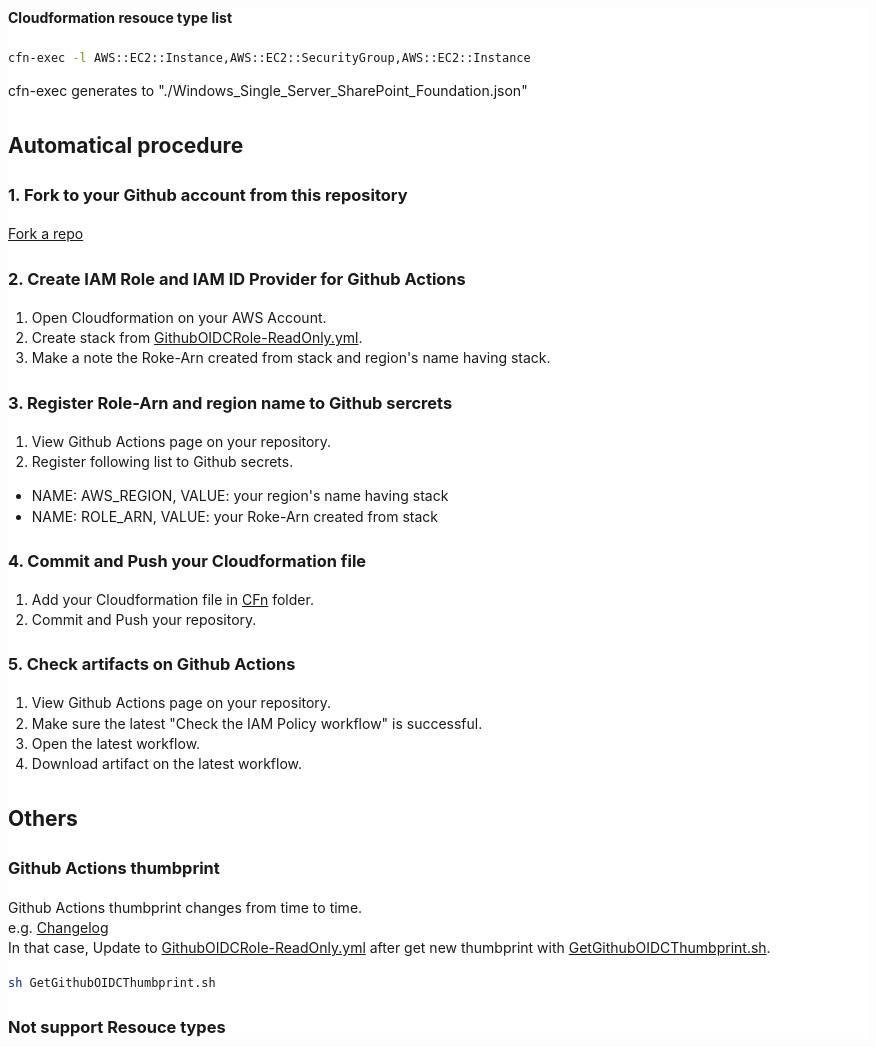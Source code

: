 #### **Cloudformation resouce type list**
```sh
cfn-exec -l AWS::EC2::Instance,AWS::EC2::SecurityGroup,AWS::EC2::Instance
```
cfn-exec generates to "./Windows_Single_Server_SharePoint_Foundation.json"

## Automatical procedure

### 1. Fork to your Github account from this repository

[Fork a repo](https://docs.github.com/ja/get-started/quickstart/fork-a-repo)

### 2. Create IAM Role and IAM ID Provider for Github Actions

1. Open Cloudformation on your AWS Account.
2. Create stack from [GithubOIDCRole-ReadOnly.yml](./GithubOIDCRole-ReadOnly.yml).
3. Make a note the Roke-Arn created from stack and region's name having stack.

### 3. Register Role-Arn and region name to Github sercrets

1. View Github Actions page on your repository.
2. Register following list to Github secrets.
  * NAME: AWS_REGION, VALUE: your region's name having stack
  * NAME: ROLE_ARN, VALUE: your Roke-Arn created from stack

### 4. Commit and Push your Cloudformation file

1. Add your Cloudformation file in [CFn](./CFn/) folder.
2. Commit and Push your repository.

### 5. Check artifacts on Github Actions

1. View Github Actions page on your repository.
2. Make sure the latest "Check the IAM Policy workflow" is successful.
3. Open the latest workflow.
4. Download artifact on the latest workflow.

## Others

### Github Actions thumbprint

Github Actions thumbprint changes from time to time.  
e.g. [Changelog](https://github.blog/changelog/2022-01-13-github-actions-update-on-oidc-based-deployments-to-aws/)  
In that case, Update to [GithubOIDCRole-ReadOnly.yml](./GithubOIDCRole-ReadOnly.yml) after get new thumbprint with [GetGithubOIDCThumbprint.sh](cfnexec/GetGithubOIDCThumbprint.sh).
```sh
sh GetGithubOIDCThumbprint.sh
```

### Not support Resouce types
